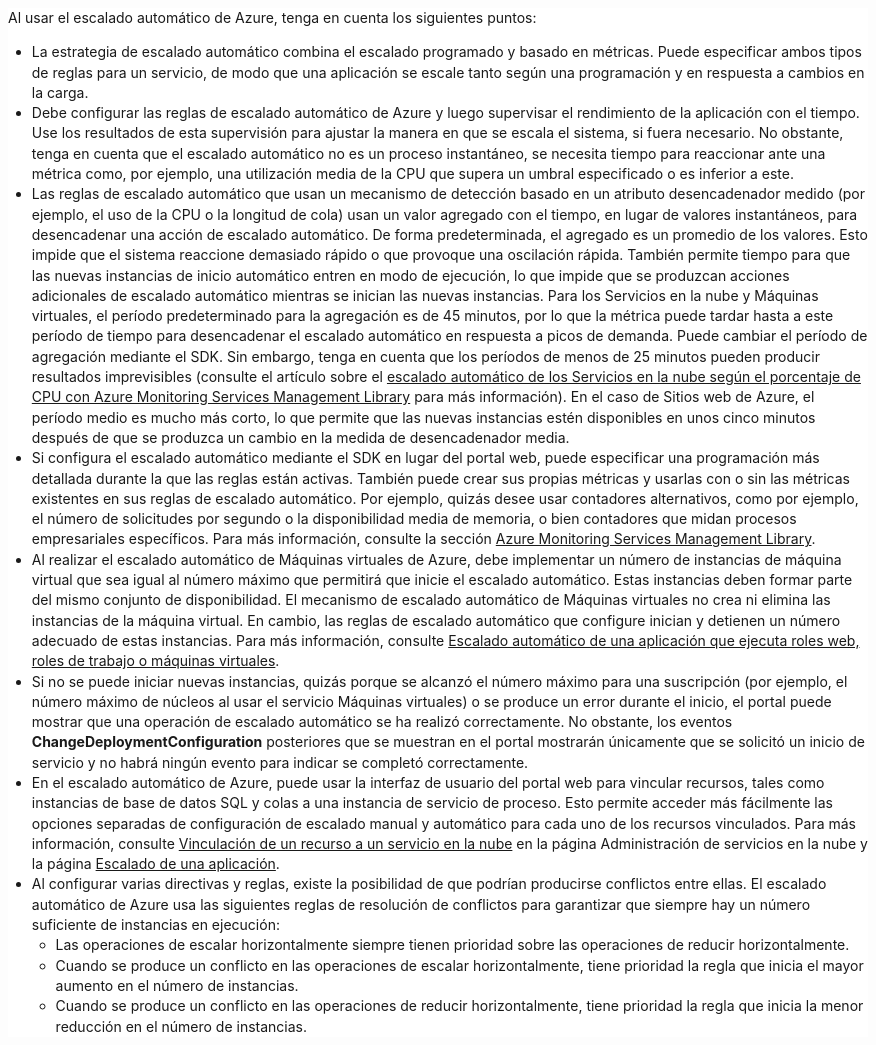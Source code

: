 Al usar el escalado automático de Azure, tenga en cuenta los siguientes puntos:

- La estrategia de escalado automático combina el escalado programado y basado en métricas. Puede especificar ambos tipos de reglas para un servicio, de modo que una aplicación se escale tanto según una programación y en respuesta a cambios en la carga.
- Debe configurar las reglas de escalado automático de Azure y luego supervisar el rendimiento de la aplicación con el tiempo. Use los resultados de esta supervisión para ajustar la manera en que se escala el sistema, si fuera necesario. No obstante, tenga en cuenta que el escalado automático no es un proceso instantáneo, se necesita tiempo para reaccionar ante una métrica como, por ejemplo, una utilización media de la CPU que supera un umbral especificado o es inferior a este.
- Las reglas de escalado automático que usan un mecanismo de detección basado en un atributo desencadenador medido (por ejemplo, el uso de la CPU o la longitud de cola) usan un valor agregado con el tiempo, en lugar de valores instantáneos, para desencadenar una acción de escalado automático. De forma predeterminada, el agregado es un promedio de los valores. Esto impide que el sistema reaccione demasiado rápido o que provoque una oscilación rápida. También permite tiempo para que las nuevas instancias de inicio automático entren en modo de ejecución, lo que impide que se produzcan acciones adicionales de escalado automático mientras se inician las nuevas instancias. Para los Servicios en la nube y Máquinas virtuales, el período predeterminado para la agregación es de 45 minutos, por lo que la métrica puede tardar hasta a este período de tiempo para desencadenar el escalado automático en respuesta a picos de demanda. Puede cambiar el período de agregación mediante el SDK. Sin embargo, tenga en cuenta que los períodos de menos de 25 minutos pueden producir resultados imprevisibles (consulte el artículo sobre el [escalado automático de los Servicios en la nube según el porcentaje de CPU con Azure Monitoring Services Management Library](http://rickrainey.com/2013/12/15/auto-scaling-cloud-services-on-cpu-percentage-with-the-windows-azure-monitoring-services-management-library/) para más información). En el caso de Sitios web de Azure, el período medio es mucho más corto, lo que permite que las nuevas instancias estén disponibles en unos cinco minutos después de que se produzca un cambio en la medida de desencadenador media.
- Si configura el escalado automático mediante el SDK en lugar del portal web, puede especificar una programación más detallada durante la que las reglas están activas. También puede crear sus propias métricas y usarlas con o sin las métricas existentes en sus reglas de escalado automático. Por ejemplo, quizás desee usar contadores alternativos, como por ejemplo, el número de solicitudes por segundo o la disponibilidad media de memoria, o bien contadores que midan procesos empresariales específicos. Para más información, consulte la sección [Azure Monitoring Services Management Library](#the-azure-monitoring-services-management-library).
- Al realizar el escalado automático de Máquinas virtuales de Azure, debe implementar un número de instancias de máquina virtual que sea igual al número máximo que permitirá que inicie el escalado automático. Estas instancias deben formar parte del mismo conjunto de disponibilidad. El mecanismo de escalado automático de Máquinas virtuales no crea ni elimina las instancias de la máquina virtual. En cambio, las reglas de escalado automático que configure inician y detienen un número adecuado de estas instancias. Para más información, consulte [Escalado automático de una aplicación que ejecuta roles web, roles de trabajo o máquinas virtuales](cloud-services-how-to-scale.md#autoscale).
- Si no se puede iniciar nuevas instancias, quizás porque se alcanzó el número máximo para una suscripción (por ejemplo, el número máximo de núcleos al usar el servicio Máquinas virtuales) o se produce un error durante el inicio, el portal puede mostrar que una operación de escalado automático se ha realizó correctamente. No obstante, los eventos **ChangeDeploymentConfiguration** posteriores que se muestran en el portal mostrarán únicamente que se solicitó un inicio de servicio y no habrá ningún evento para indicar se completó correctamente.
- En el escalado automático de Azure, puede usar la interfaz de usuario del portal web para vincular recursos, tales como instancias de base de datos SQL y colas a una instancia de servicio de proceso. Esto permite acceder más fácilmente las opciones separadas de configuración de escalado manual y automático para cada uno de los recursos vinculados. Para más información, consulte [Vinculación de un recurso a un servicio en la nube](cloud-services-how-to-manage.md#linkresources) en la página Administración de servicios en la nube y la página [Escalado de una aplicación](cloud-services-how-to-scale.md).
- Al configurar varias directivas y reglas, existe la posibilidad de que podrían producirse conflictos entre ellas. El escalado automático de Azure usa las siguientes reglas de resolución de conflictos para garantizar que siempre hay un número suficiente de instancias en ejecución:
  - Las operaciones de escalar horizontalmente siempre tienen prioridad sobre las operaciones de reducir horizontalmente.
  - Cuando se produce un conflicto en las operaciones de escalar horizontalmente, tiene prioridad la regla que inicia el mayor aumento en el número de instancias.
  - Cuando se produce un conflicto en las operaciones de reducir horizontalmente, tiene prioridad la regla que inicia la menor reducción en el número de instancias.
